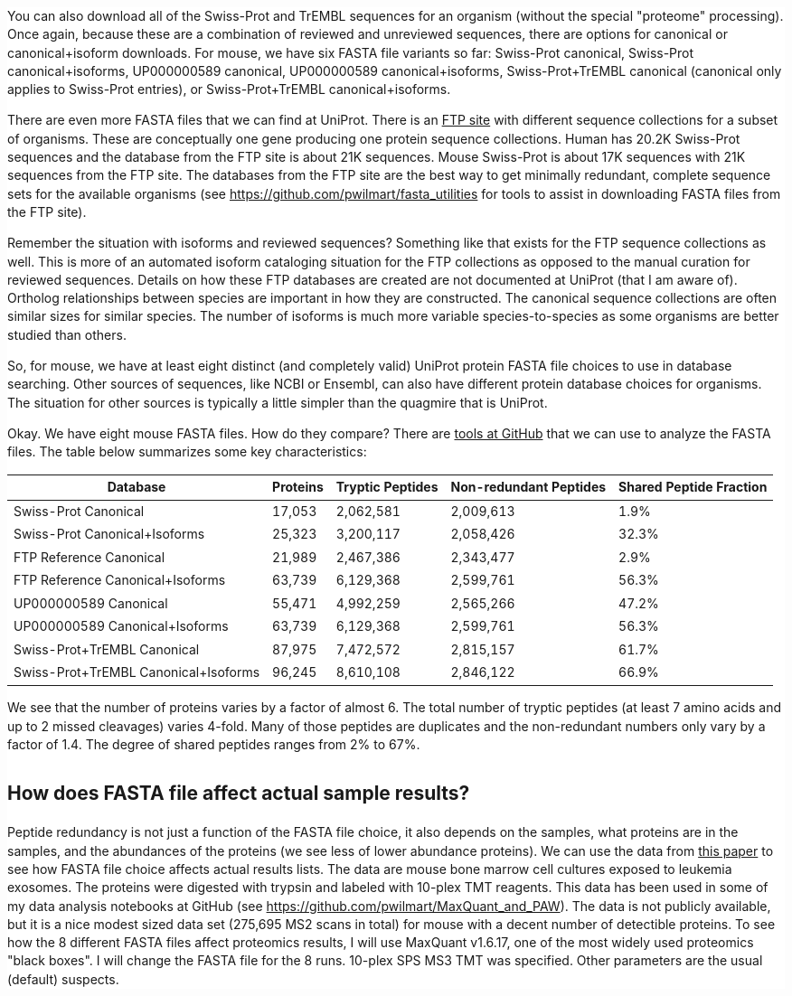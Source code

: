 You can also download all of the Swiss-Prot and TrEMBL sequences for an organism (without the special "proteome" processing). Once again, because these are a combination of reviewed and unreviewed sequences, there are options for canonical or canonical+isoform downloads. For mouse, we have six FASTA file variants so far: Swiss-Prot canonical, Swiss-Prot canonical+isoforms, UP000000589 canonical, UP000000589 canonical+isoforms, Swiss-Prot+TrEMBL canonical (canonical only applies to Swiss-Prot entries), or Swiss-Prot+TrEMBL canonical+isoforms.

There are even more FASTA files that we can find at UniProt. There is an [FTP site](https://www.uniprot.org/downloads) with different sequence collections for a subset of organisms. These are conceptually one gene producing one protein sequence collections. Human has 20.2K Swiss-Prot sequences and the database from the FTP site is about 21K sequences. Mouse Swiss-Prot is about 17K sequences with 21K sequences from the FTP site. The databases from the FTP site are the best way to get minimally redundant, complete sequence sets for the available organisms (see https://github.com/pwilmart/fasta_utilities for tools to assist in downloading FASTA files from the FTP site).

Remember the situation with isoforms and reviewed sequences? Something like that exists for the FTP sequence collections as well. This is more of an automated isoform cataloging situation for the FTP collections as opposed to the manual curation for reviewed sequences. Details on how these FTP databases are created are not documented at UniProt (that I am aware of). Ortholog relationships between species are important in how they are constructed. The canonical sequence collections are often similar sizes for similar species. The number of isoforms is much more variable species-to-species as some organisms are better studied than others.

So, for mouse, we have at least eight distinct (and completely valid) UniProt protein FASTA file choices to use in database searching. Other sources of sequences, like NCBI or Ensembl, can also have different protein database choices for organisms. The situation for other sources is typically a little simpler than the quagmire that is UniProt.

Okay. We have eight mouse FASTA files. How do they compare? There are [tools at GitHub](https://github.com/pwilmart/fasta_utilities) that we can use to analyze the FASTA files. The table below summarizes some key characteristics:

Database|Proteins|Tryptic Peptides|Non-redundant Peptides|Shared Peptide Fraction
--------|--------|----------------|----------------------|-----------------------
Swiss-Prot Canonical|17,053|2,062,581|2,009,613|1.9%
Swiss-Prot Canonical+Isoforms|25,323|3,200,117|2,058,426|32.3%
FTP Reference Canonical|21,989|2,467,386|2,343,477|2.9%
FTP Reference Canonical+Isoforms|63,739|6,129,368|2,599,761|56.3%
UP000000589 Canonical|55,471|4,992,259|2,565,266|47.2%
UP000000589 Canonical+Isoforms|63,739|6,129,368|2,599,761|56.3%
Swiss-Prot+TrEMBL Canonical|87,975|7,472,572|2,815,157|61.7%
Swiss-Prot+TrEMBL Canonical+Isoforms|96,245|8,610,108|2,846,122|66.9%

We see that the number of proteins varies by a factor of almost 6. The total number of tryptic peptides (at least 7 amino acids and up to 2 missed cleavages) varies 4-fold. Many of those peptides are duplicates and the non-redundant numbers only vary by a factor of 1.4. The degree of shared peptides ranges from 2% to 67%.

## How does FASTA file affect actual sample results?

Peptide redundancy is not just a function of the FASTA file choice, it also depends on the samples, what proteins are in the samples, and the abundances of the proteins (we see less of lower abundance proteins). We can use the data from [this paper](https://www.nature.com/articles/leu2015163) to see how FASTA file choice affects actual results lists. The data are mouse bone marrow cell cultures exposed to leukemia exosomes. The proteins were digested with trypsin and labeled with 10-plex TMT reagents. This data has been used in some of my data analysis notebooks at GitHub (see https://github.com/pwilmart/MaxQuant_and_PAW). The data is not publicly available, but it is a nice modest sized data set (275,695 MS2 scans in total) for mouse with a decent number of detectible proteins. To see how the 8 different FASTA files affect proteomics results, I will use MaxQuant v1.6.17, one of the most widely used proteomics "black boxes". I will change the FASTA file for the 8 runs. 10-plex SPS MS3 TMT was specified. Other parameters are the usual (default) suspects.
